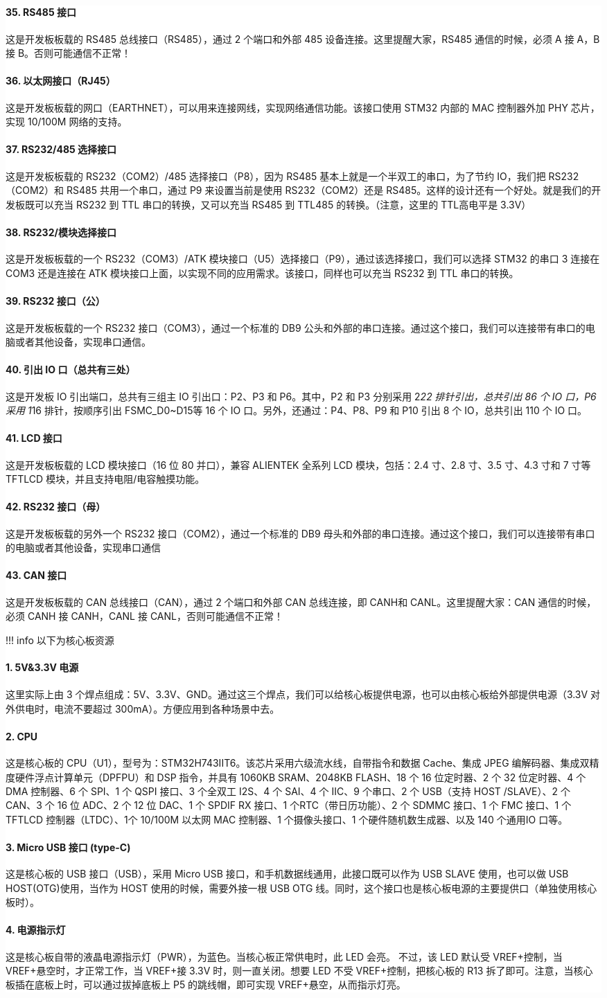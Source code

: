 #### 35. RS485 接口
这是开发板板载的 RS485 总线接口（RS485），通过 2 个端口和外部 485 设备连接。这里提醒大家，RS485 通信的时候，必须 A 接 A，B 接 B。否则可能通信不正常！

#### 36. 以太网接口（RJ45）
这是开发板板载的网口（EARTHNET），可以用来连接网线，实现网络通信功能。该接口使用 STM32 内部的 MAC 控制器外加 PHY 芯片，实现 10/100M 网络的支持。

#### 37. RS232/485 选择接口
这是开发板板载的 RS232（COM2）/485 选择接口（P8），因为 RS485 基本上就是一个半双工的串口，为了节约 IO，我们把 RS232（COM2）和 RS485 共用一个串口，通过 P9 来设置当前是使用 RS232（COM2）还是 RS485。这样的设计还有一个好处。就是我们的开发板既可以充当 RS232 到 TTL 串口的转换，又可以充当 RS485 到 TTL485 的转换。（注意，这里的 TTL高电平是 3.3V）

#### 38. RS232/模块选择接口
这是开发板板载的一个 RS232（COM3）/ATK 模块接口（U5）选择接口（P9），通过该选择接口，我们可以选择 STM32 的串口 3 连接在 COM3 还是连接在 ATK 模块接口上面，以实现不同的应用需求。该接口，同样也可以充当 RS232 到 TTL 串口的转换。

#### 39. RS232 接口（公）
这是开发板板载的一个 RS232 接口（COM3），通过一个标准的 DB9 公头和外部的串口连接。通过这个接口，我们可以连接带有串口的电脑或者其他设备，实现串口通信。

#### 40. 引出 IO 口（总共有三处）
这是开发板 IO 引出端口，总共有三组主 IO 引出口：P2、P3 和 P6。其中，P2 和 P3 分别采用 2*22 排针引出，总共引出 86 个 IO 口，P6 采用 1*16 排针，按顺序引出 FSMC_D0~D15等 16 个 IO 口。另外，还通过：P4、P8、P9 和 P10 引出 8 个 IO，总共引出 110 个 IO 口。

#### 41. LCD 接口
这是开发板板载的 LCD 模块接口（16 位 80 并口），兼容 ALIENTEK 全系列 LCD 模块，包括：2.4 寸、2.8 寸、3.5 寸、4.3 寸和 7 寸等 TFTLCD 模块，并且支持电阻/电容触摸功能。

#### 42. RS232 接口（母）
这是开发板板载的另外一个 RS232 接口（COM2），通过一个标准的 DB9 母头和外部的串口连接。通过这个接口，我们可以连接带有串口的电脑或者其他设备，实现串口通信

#### 43. CAN 接口
这是开发板板载的 CAN 总线接口（CAN），通过 2 个端口和外部 CAN 总线连接，即 CANH和 CANL。这里提醒大家：CAN 通信的时候，必须 CANH 接 CANH，CANL 接 CANL，否则可能通信不正常！


!!! info
    以下为核心板资源

#### 1. 5V&3.3V 电源
这里实际上由 3 个焊点组成：5V、3.3V、GND。通过这三个焊点，我们可以给核心板提供电源，也可以由核心板给外部提供电源（3.3V 对外供电时，电流不要超过 300mA）。方便应用到各种场景中去。

#### 2. CPU
这是核心板的 CPU（U1），型号为：STM32H743IIT6。该芯片采用六级流水线，自带指令和数据 Cache、集成 JPEG 编解码器、集成双精度硬件浮点计算单元（DPFPU）和 DSP 指令，并具有 1060KB SRAM、2048KB FLASH、18 个 16 位定时器、2 个 32 位定时器、4 个 DMA 控制器、6 个 SPI、1 个 QSPI 接口、3 个全双工 I2S、4 个 SAI、4 个 IIC、9 个串口、2 个 USB（支持 HOST /SLAVE）、2 个 CAN、3 个 16 位 ADC、2 个 12 位 DAC、1 个 SPDIF RX 接口、1 个RTC（带日历功能）、2 个 SDMMC 接口、1 个 FMC 接口、1 个 TFTLCD 控制器（LTDC）、1个 10/100M 以太网 MAC 控制器、1 个摄像头接口、1 个硬件随机数生成器、以及 140 个通用IO 口等。

#### 3. Micro USB 接口 (type-C)
这是核心板的 USB 接口（USB），采用 Micro USB 接口，和手机数据线通用，此接口既可以作为 USB SLAVE 使用，也可以做 USB HOST(OTG)使用，当作为 HOST 使用的时候，需要外接一根 USB OTG 线。同时，这个接口也是核心板电源的主要提供口（单独使用核心板时）。

#### 4. 电源指示灯
这是核心板自带的液晶电源指示灯（PWR），为蓝色。当核心板正常供电时，此 LED 会亮。
不过，该 LED 默认受 VREF+控制，当 VREF+悬空时，才正常工作，当 VREF+接 3.3V 时，则一直关闭。想要 LED 不受 VREF+控制，把核心板的 R13 拆了即可。注意，当核心板插在底板上时，可以通过拔掉底板上 P5 的跳线帽，即可实现 VREF+悬空，从而指示灯亮。

